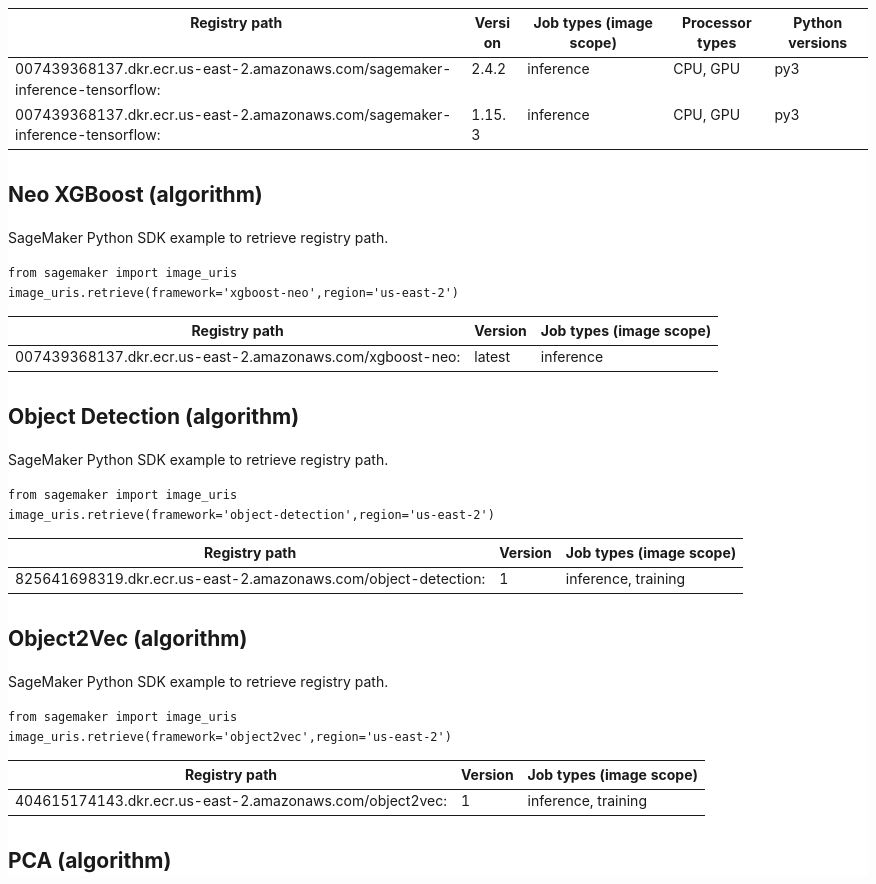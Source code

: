
| Registry path | Version | Job types \(image scope\) | Processor types | Python versions | 
| --- | --- | --- | --- | --- | 
| 007439368137\.dkr\.ecr\.us\-east\-2\.amazonaws\.com/sagemaker\-inference\-tensorflow:<tag> | 2\.4\.2 | inference | CPU, GPU | py3 | 
| 007439368137\.dkr\.ecr\.us\-east\-2\.amazonaws\.com/sagemaker\-inference\-tensorflow:<tag> | 1\.15\.3 | inference | CPU, GPU | py3 | 

## Neo XGBoost \(algorithm\)<a name="xgboost-neo-us-east-2.title"></a>

SageMaker Python SDK example to retrieve registry path\.

```
from sagemaker import image_uris
image_uris.retrieve(framework='xgboost-neo',region='us-east-2')
```


| Registry path | Version | Job types \(image scope\) | 
| --- | --- | --- | 
| 007439368137\.dkr\.ecr\.us\-east\-2\.amazonaws\.com/xgboost\-neo:<tag> | latest | inference | 

## Object Detection \(algorithm\)<a name="object-detection-us-east-2.title"></a>

SageMaker Python SDK example to retrieve registry path\.

```
from sagemaker import image_uris
image_uris.retrieve(framework='object-detection',region='us-east-2')
```


| Registry path | Version | Job types \(image scope\) | 
| --- | --- | --- | 
| 825641698319\.dkr\.ecr\.us\-east\-2\.amazonaws\.com/object\-detection:<tag> | 1 | inference, training | 

## Object2Vec \(algorithm\)<a name="object2vec-us-east-2.title"></a>

SageMaker Python SDK example to retrieve registry path\.

```
from sagemaker import image_uris
image_uris.retrieve(framework='object2vec',region='us-east-2')
```


| Registry path | Version | Job types \(image scope\) | 
| --- | --- | --- | 
| 404615174143\.dkr\.ecr\.us\-east\-2\.amazonaws\.com/object2vec:<tag> | 1 | inference, training | 

## PCA \(algorithm\)<a name="pca-us-east-2.title"></a>

